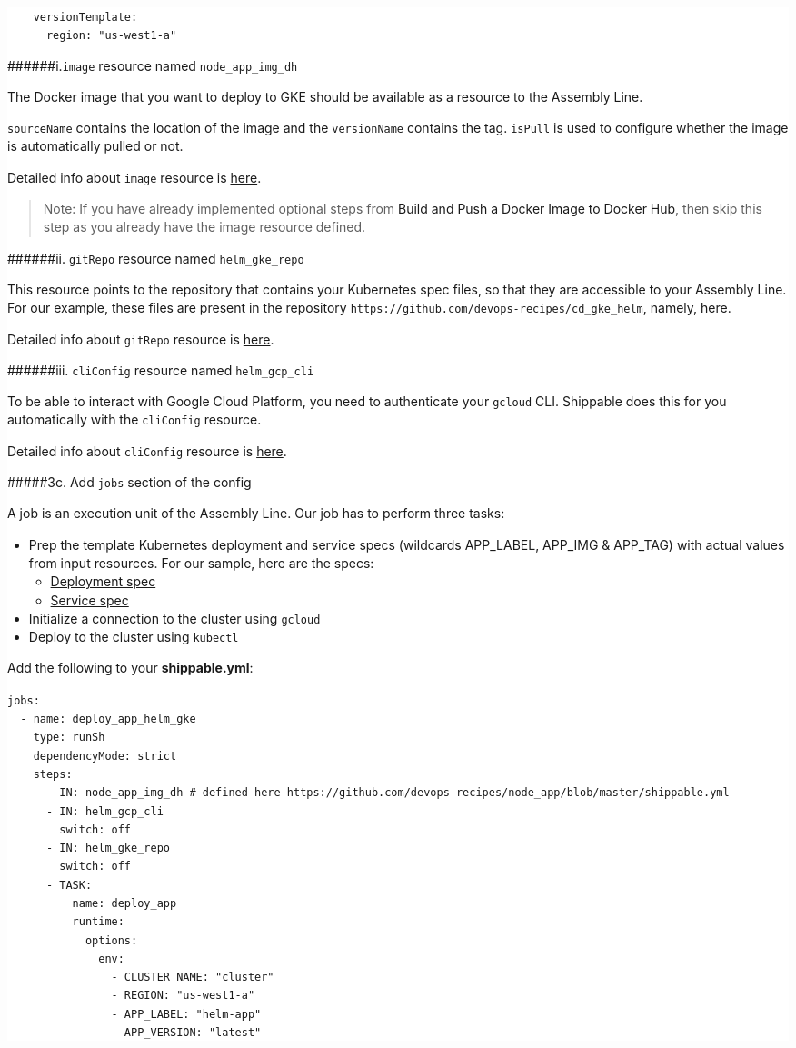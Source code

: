 ```
    versionTemplate:
      region: "us-west1-a"

```

######i.`image` resource named `node_app_img_dh`

The Docker image that you want to deploy to GKE should be available as a resource to the Assembly Line.

`sourceName` contains the location of the image and the `versionName` contains the tag. `isPull` is used to configure whether the image is automatically pulled or not.

Detailed info about `image` resource is [here](/platform/workflow/resource/image).

> Note: If you have already implemented optional steps from [Build and Push a Docker Image to Docker Hub](/ci/tutorial/build-push-image-to-docker-hub), then skip this step as you already have the image resource defined.

######ii. `gitRepo` resource named `helm_gke_repo`

This resource points to the repository that contains your Kubernetes spec files, so that they are accessible to your Assembly Line. For our example, these files are present in the repository `https://github.com/devops-recipes/cd_gke_helm`, namely, [here](https://github.com/devops-recipes/cd_gke_helm/tree/master/specs).

Detailed info about `gitRepo` resource is [here](/platform/workflow/resource/gitrepo).

######iii. `cliConfig` resource named `helm_gcp_cli`

To be able to interact with Google Cloud Platform, you need to authenticate your `gcloud` CLI. Shippable does this for you automatically with the `cliConfig` resource.

Detailed info about `cliConfig` resource is [here](/platform/workflow/resource/cliconfig).

#####3c. Add `jobs` section of the config

A job is an execution unit of the Assembly Line. Our job has to perform three tasks:

* Prep the template Kubernetes deployment and service specs (wildcards APP_LABEL, APP_IMG & APP_TAG) with actual values from input resources. For our sample, here are the specs:
    * [Deployment spec](https://github.com/devops-recipes/cd_gke_kubectl/blob/master/specs/appDeploy.yml)
    * [Service spec](https://github.com/devops-recipes/cd_gke_kubectl/blob/master/specs/appSvc.yml)
* Initialize a connection to the cluster using `gcloud`
* Deploy to the cluster using `kubectl`

Add the following to your **shippable.yml**:

```
jobs:
  - name: deploy_app_helm_gke
    type: runSh
    dependencyMode: strict
    steps:
      - IN: node_app_img_dh # defined here https://github.com/devops-recipes/node_app/blob/master/shippable.yml
      - IN: helm_gcp_cli
        switch: off
      - IN: helm_gke_repo
        switch: off
      - TASK:
          name: deploy_app
          runtime:
            options:
              env:
                - CLUSTER_NAME: "cluster"
                - REGION: "us-west1-a"
                - APP_LABEL: "helm-app"
                - APP_VERSION: "latest"
```